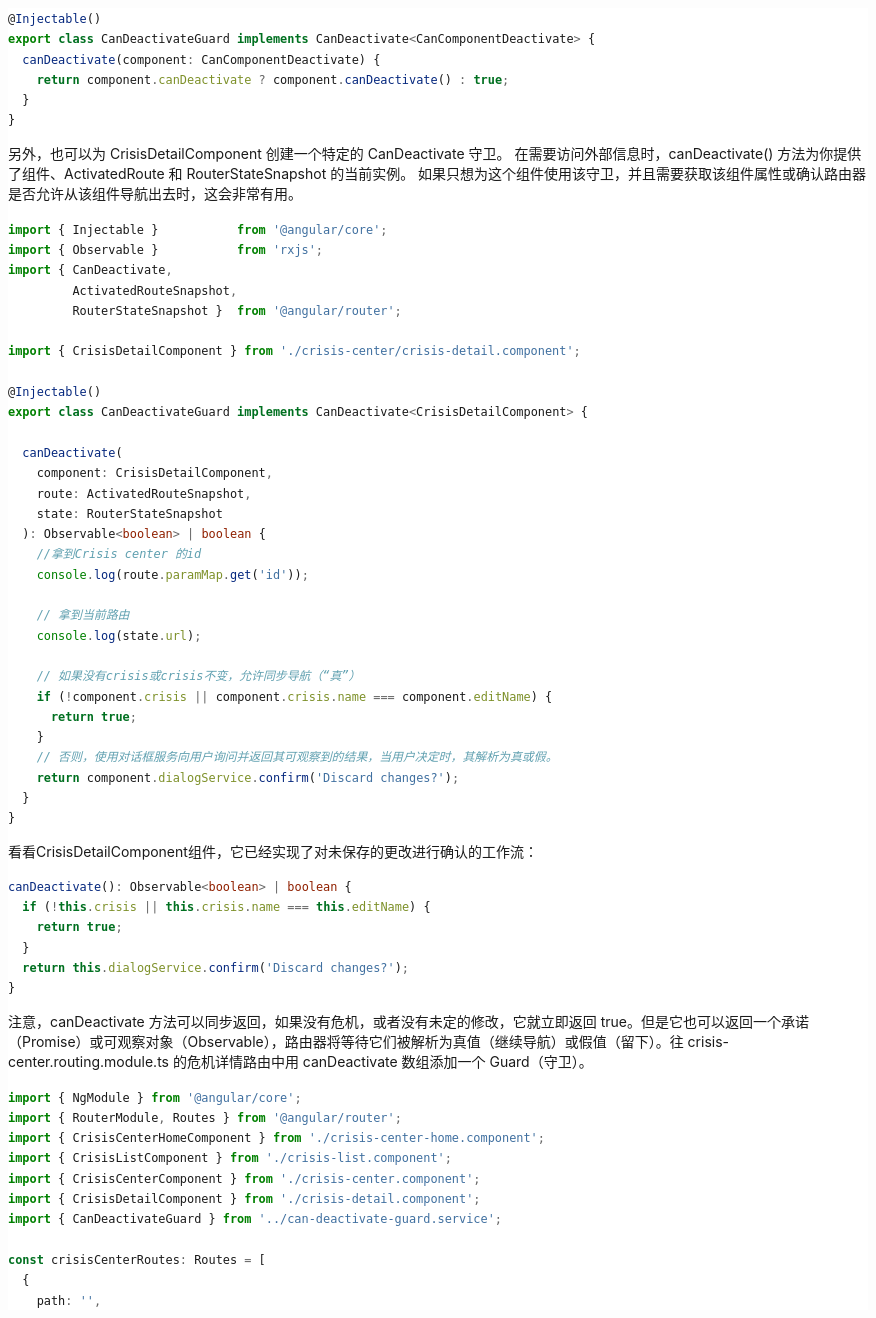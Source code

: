 ```typescript
@Injectable()
export class CanDeactivateGuard implements CanDeactivate<CanComponentDeactivate> {
  canDeactivate(component: CanComponentDeactivate) {
    return component.canDeactivate ? component.canDeactivate() : true;
  }
}
```
  另外，也可以为 CrisisDetailComponent 创建一个特定的 CanDeactivate 守卫。 在需要访问外部信息时，canDeactivate() 方法为你提供了组件、ActivatedRoute 和 RouterStateSnapshot 的当前实例。 如果只想为这个组件使用该守卫，并且需要获取该组件属性或确认路由器是否允许从该组件导航出去时，这会非常有用。
```typescript
import { Injectable }           from '@angular/core';
import { Observable }           from 'rxjs';
import { CanDeactivate,
         ActivatedRouteSnapshot,
         RouterStateSnapshot }  from '@angular/router';

import { CrisisDetailComponent } from './crisis-center/crisis-detail.component';

@Injectable()
export class CanDeactivateGuard implements CanDeactivate<CrisisDetailComponent> {

  canDeactivate(
    component: CrisisDetailComponent,
    route: ActivatedRouteSnapshot,
    state: RouterStateSnapshot
  ): Observable<boolean> | boolean {
    //拿到Crisis center 的id
    console.log(route.paramMap.get('id'));

    // 拿到当前路由
    console.log(state.url);

    // 如果没有crisis或crisis不变，允许同步导航（“真”）
    if (!component.crisis || component.crisis.name === component.editName) {
      return true;
    }
    // 否则，使用对话框服务向用户询问并返回其可观察到的结果，当用户决定时，其解析为真或假。
    return component.dialogService.confirm('Discard changes?');
  }
}
```
  看看CrisisDetailComponent组件，它已经实现了对未保存的更改进行确认的工作流：
```typescript
canDeactivate(): Observable<boolean> | boolean {
  if (!this.crisis || this.crisis.name === this.editName) {
    return true;
  }
  return this.dialogService.confirm('Discard changes?');
}
```
  注意，canDeactivate 方法可以同步返回，如果没有危机，或者没有未定的修改，它就立即返回 true。但是它也可以返回一个承诺（Promise）或可观察对象（Observable），路由器将等待它们被解析为真值（继续导航）或假值（留下）。往 crisis-center.routing.module.ts 的危机详情路由中用 canDeactivate 数组添加一个 Guard（守卫）。
```typescript
import { NgModule } from '@angular/core';
import { RouterModule, Routes } from '@angular/router';
import { CrisisCenterHomeComponent } from './crisis-center-home.component';
import { CrisisListComponent } from './crisis-list.component';
import { CrisisCenterComponent } from './crisis-center.component';
import { CrisisDetailComponent } from './crisis-detail.component';
import { CanDeactivateGuard } from '../can-deactivate-guard.service';

const crisisCenterRoutes: Routes = [
  {
    path: '',
```